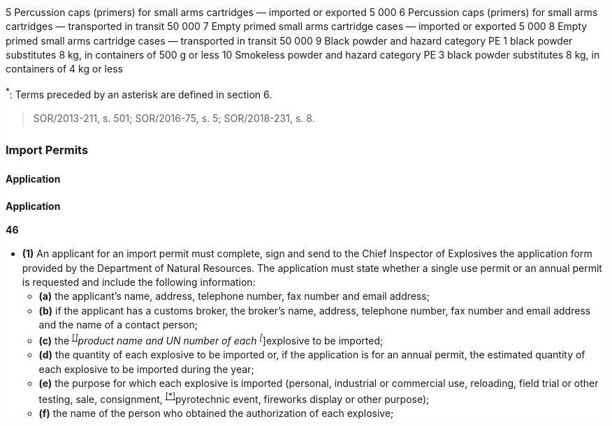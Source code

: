 </tr>
<tr>
<td>5</td>
<td>Percussion caps (primers) for small arms cartridges — imported or exported</td>
<td>5 000</td>
</tr>
<tr>
<td>6</td>
<td>Percussion caps (primers) for small arms cartridges — transported in transit</td>
<td>50 000</td>
</tr>
<tr>
<td>7</td>
<td>Empty primed small arms cartridge cases — imported or exported</td>
<td>5 000</td>
</tr>
<tr>
<td>8</td>
<td>Empty primed small arms cartridge cases — transported in transit</td>
<td>50 000</td>
</tr>
<tr>
<td>9</td>
<td>Black powder and hazard category PE 1 black powder substitutes</td>
<td>8 kg, in containers of 500 g or less</td>
</tr>
<tr>
<td>10</td>
<td>Smokeless powder and hazard category PE 3 black powder substitutes</td>
<td>8 kg, in containers of 4 kg or less</td>
</tr>
</table>


<a name='fn_81000-2-29-e_hq_11133_45'><sup>*</sup></a>: Terms preceded by an asterisk are defined in section 6.<br />
> SOR/2013-211, s. 501; SOR/2016-75, s. 5; SOR/2018-231, s. 8.





### Import Permits



#### Application



**Application**

**46** 

- **(1)** An applicant for an import permit must complete, sign and send to the Chief Inspector of Explosives the application form provided by the Department of Natural Resources. The application must state whether a single use permit or an annual permit is requested and include the following information:
	- **(a)** the applicant’s name, address, telephone number, fax number and email address;
	- **(b)** if the applicant has a customs broker, the broker’s name, address, telephone number, fax number and email address and the name of a contact person;
	- **(c)** the <sup><a href='#fn_81000-2-29-e_hq_11133_46'>[*]</a></sup>product name and UN number of each <sup><a href='#fn_81000-2-29-e_hq_11133_46'>[*]</a></sup>explosive to be imported;
	- **(d)** the quantity of each explosive to be imported or, if the application is for an annual permit, the estimated quantity of each explosive to be imported during the year;
	- **(e)** the purpose for which each explosive is imported (personal, industrial or commercial use, reloading, field trial or other testing, sale, consignment, <sup><a href='#fn_81000-2-29-e_hq_11133_46'>[*]</a></sup>pyrotechnic event, fireworks display or other purpose);
	- **(f)** the name of the person who obtained the authorization of each explosive;